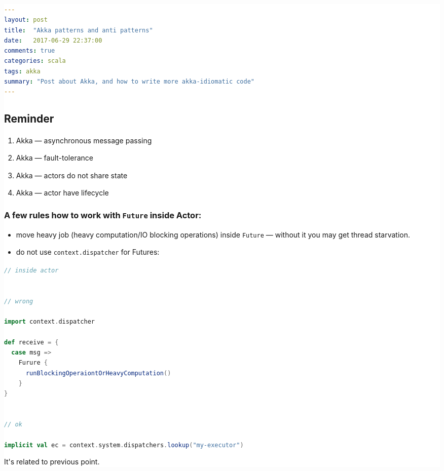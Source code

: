 ```yaml
---
layout: post
title:  "Akka patterns and anti patterns"
date:   2017-06-29 22:37:00
comments: true
categories: scala
tags: akka 
summary: "Post about Akka, and how to write more akka-idiomatic code" 
---
```


## Reminder

1. Akka — asynchronous message passing

2. Akka — fault-tolerance

3. Akka — actors do not share state

4. Akka — actor have lifecycle 


### A few rules how to work with `Future` inside Actor:

- move heavy job (heavy computation/IO blocking operations) inside `Future` — without it you may get thread starvation.

- do not use `context.dispatcher` for Futures:

```scala
// inside actor


// wrong 

import context.dispatcher

def receive = {
  case msg =>
    Furure {
      runBlockingOperaiontOrHeavyComputation()
    }
}


// ok 

implicit val ec = context.system.dispatchers.lookup("my-executor")


```

It's related to previous point. 
